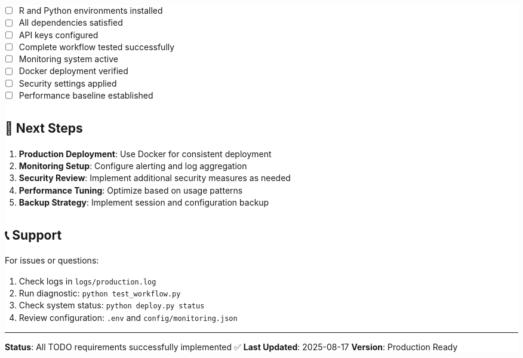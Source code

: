 - [ ] R and Python environments installed
- [ ] All dependencies satisfied  
- [ ] API keys configured
- [ ] Complete workflow tested successfully
- [ ] Monitoring system active
- [ ] Docker deployment verified
- [ ] Security settings applied
- [ ] Performance baseline established

## 🎯 Next Steps

1. **Production Deployment**: Use Docker for consistent deployment
2. **Monitoring Setup**: Configure alerting and log aggregation
3. **Security Review**: Implement additional security measures as needed
4. **Performance Tuning**: Optimize based on usage patterns
5. **Backup Strategy**: Implement session and configuration backup

## 📞 Support

For issues or questions:
1. Check logs in `logs/production.log`
2. Run diagnostic: `python test_workflow.py`
3. Check system status: `python deploy.py status`
4. Review configuration: `.env` and `config/monitoring.json`

---

**Status**: All TODO requirements successfully implemented ✅
**Last Updated**: 2025-08-17
**Version**: Production Ready